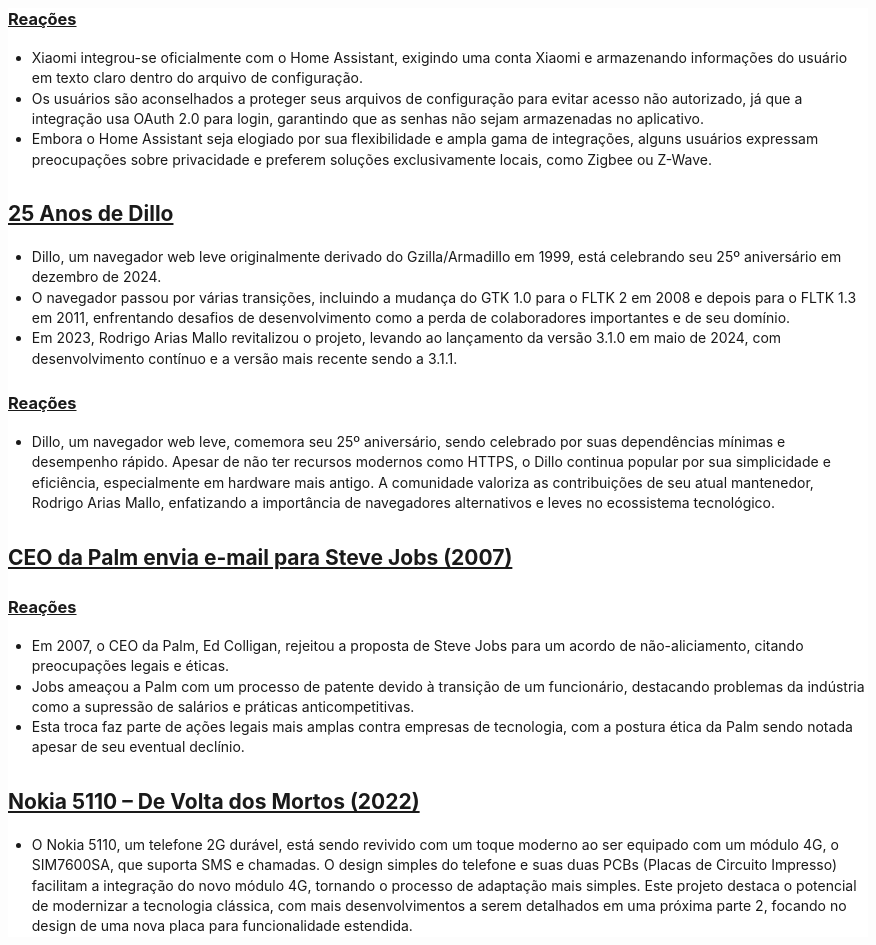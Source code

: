 ### [Reações](https://news.ycombinator.com/item?id=42432151)

- Xiaomi integrou-se oficialmente com o Home Assistant, exigindo uma conta Xiaomi e armazenando informações do usuário em texto claro dentro do arquivo de configuração.
- Os usuários são aconselhados a proteger seus arquivos de configuração para evitar acesso não autorizado, já que a integração usa OAuth 2.0 para login, garantindo que as senhas não sejam armazenadas no aplicativo.
- Embora o Home Assistant seja elogiado por sua flexibilidade e ampla gama de integrações, alguns usuários expressam preocupações sobre privacidade e preferem soluções exclusivamente locais, como Zigbee ou Z-Wave.

## [25 Anos de Dillo](https://dillo-browser.github.io/25-years/)

- Dillo, um navegador web leve originalmente derivado do Gzilla/Armadillo em 1999, está celebrando seu 25º aniversário em dezembro de 2024.
- O navegador passou por várias transições, incluindo a mudança do GTK 1.0 para o FLTK 2 em 2008 e depois para o FLTK 1.3 em 2011, enfrentando desafios de desenvolvimento como a perda de colaboradores importantes e de seu domínio.
- Em 2023, Rodrigo Arias Mallo revitalizou o projeto, levando ao lançamento da versão 3.1.0 em maio de 2024, com desenvolvimento contínuo e a versão mais recente sendo a 3.1.1.

### [Reações](https://news.ycombinator.com/item?id=42426589)

- Dillo, um navegador web leve, comemora seu 25º aniversário, sendo celebrado por suas dependências mínimas e desempenho rápido. Apesar de não ter recursos modernos como HTTPS, o Dillo continua popular por sua simplicidade e eficiência, especialmente em hardware mais antigo. A comunidade valoriza as contribuições de seu atual mantenedor, Rodrigo Arias Mallo, enfatizando a importância de navegadores alternativos e leves no ecossistema tecnológico.

## [CEO da Palm envia e-mail para Steve Jobs (2007)](https://twitter.com/TechEmails/status/1868368310024462791)

### [Reações](https://news.ycombinator.com/item?id=42425348)

- Em 2007, o CEO da Palm, Ed Colligan, rejeitou a proposta de Steve Jobs para um acordo de não-aliciamento, citando preocupações legais e éticas.
- Jobs ameaçou a Palm com um processo de patente devido à transição de um funcionário, destacando problemas da indústria como a supressão de salários e práticas anticompetitivas.
- Esta troca faz parte de ações legais mais amplas contra empresas de tecnologia, com a postura ética da Palm sendo notada apesar de seu eventual declínio.

## [Nokia 5110 – De Volta dos Mortos (2022)](https://opsbros.com/nokia-5110-back-from-the-dead/)

- O Nokia 5110, um telefone 2G durável, está sendo revivido com um toque moderno ao ser equipado com um módulo 4G, o SIM7600SA, que suporta SMS e chamadas. O design simples do telefone e suas duas PCBs (Placas de Circuito Impresso) facilitam a integração do novo módulo 4G, tornando o processo de adaptação mais simples. Este projeto destaca o potencial de modernizar a tecnologia clássica, com mais desenvolvimentos a serem detalhados em uma próxima parte 2, focando no design de uma nova placa para funcionalidade estendida.
